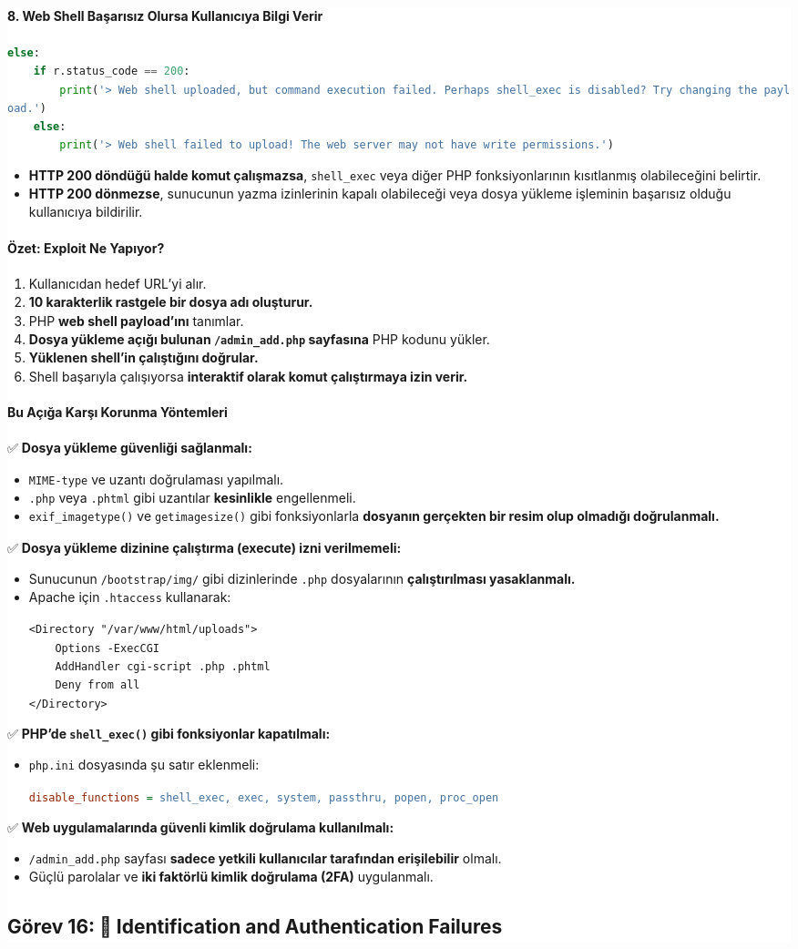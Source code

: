 
#### 8. Web Shell Başarısız Olursa Kullanıcıya Bilgi Verir
```python
else:
    if r.status_code == 200:
        print('> Web shell uploaded, but command execution failed. Perhaps shell_exec is disabled? Try changing the payload.')
    else:
        print('> Web shell failed to upload! The web server may not have write permissions.')
```
- **HTTP 200 döndüğü halde komut çalışmazsa**, `shell_exec` veya diğer PHP fonksiyonlarının kısıtlanmış olabileceğini belirtir.  
- **HTTP 200 dönmezse**, sunucunun yazma izinlerinin kapalı olabileceği veya dosya yükleme işleminin başarısız olduğu kullanıcıya bildirilir.  

#### Özet: Exploit Ne Yapıyor?
1. Kullanıcıdan hedef URL’yi alır.  
2. **10 karakterlik rastgele bir dosya adı oluşturur.**  
3. PHP **web shell payload’ını** tanımlar.  
4. **Dosya yükleme açığı bulunan `/admin_add.php` sayfasına** PHP kodunu yükler.  
5. **Yüklenen shell’in çalıştığını doğrular.**  
6. Shell başarıyla çalışıyorsa **interaktif olarak komut çalıştırmaya izin verir.**  

#### Bu Açığa Karşı Korunma Yöntemleri
✅ **Dosya yükleme güvenliği sağlanmalı:**  
   - `MIME-type` ve uzantı doğrulaması yapılmalı.  
   - `.php` veya `.phtml` gibi uzantılar **kesinlikle** engellenmeli.  
   - `exif_imagetype()` ve `getimagesize()` gibi fonksiyonlarla **dosyanın gerçekten bir resim olup olmadığı doğrulanmalı.**  

✅ **Dosya yükleme dizinine çalıştırma (execute) izni verilmemeli:**  
   - Sunucunun `/bootstrap/img/` gibi dizinlerinde `.php` dosyalarının **çalıştırılması yasaklanmalı.**  
   - Apache için `.htaccess` kullanarak:  
     ```
     <Directory "/var/www/html/uploads">
         Options -ExecCGI
         AddHandler cgi-script .php .phtml
         Deny from all
     </Directory>
     ```  

✅ **PHP’de `shell_exec()` gibi fonksiyonlar kapatılmalı:**  
   - `php.ini` dosyasında şu satır eklenmeli:  
     ```ini
     disable_functions = shell_exec, exec, system, passthru, popen, proc_open
     ```  

✅ **Web uygulamalarında güvenli kimlik doğrulama kullanılmalı:**  
   - `/admin_add.php` sayfası **sadece yetkili kullanıcılar tarafından erişilebilir** olmalı.  
   - Güçlü parolalar ve **iki faktörlü kimlik doğrulama (2FA)** uygulanmalı.  

## Görev 16: 🛑 Identification and Authentication Failures
